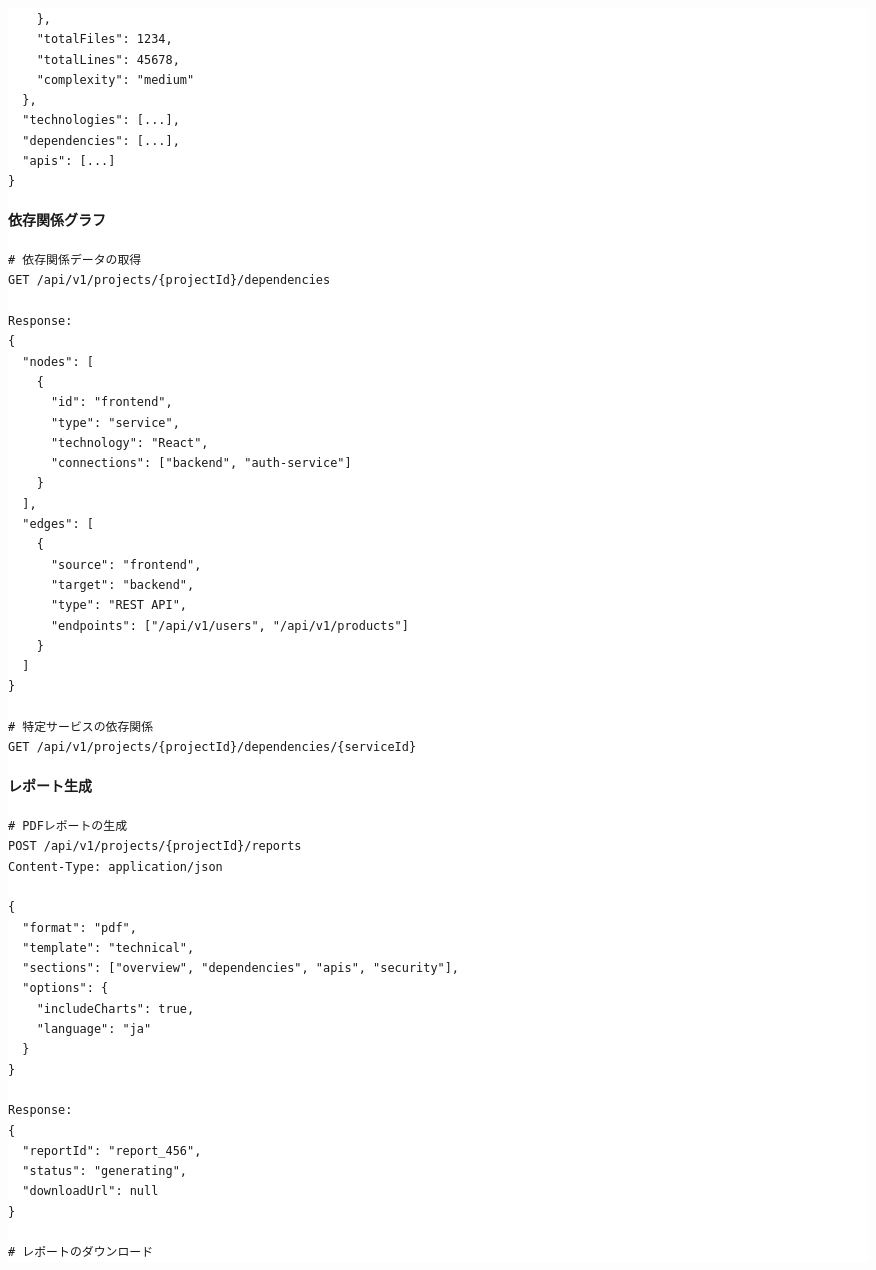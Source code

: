 ```http
    },
    "totalFiles": 1234,
    "totalLines": 45678,
    "complexity": "medium"
  },
  "technologies": [...],
  "dependencies": [...],
  "apis": [...]
}
```

#### 依存関係グラフ
```http
# 依存関係データの取得
GET /api/v1/projects/{projectId}/dependencies

Response:
{
  "nodes": [
    {
      "id": "frontend",
      "type": "service",
      "technology": "React",
      "connections": ["backend", "auth-service"]
    }
  ],
  "edges": [
    {
      "source": "frontend",
      "target": "backend",
      "type": "REST API",
      "endpoints": ["/api/v1/users", "/api/v1/products"]
    }
  ]
}

# 特定サービスの依存関係
GET /api/v1/projects/{projectId}/dependencies/{serviceId}
```

#### レポート生成
```http
# PDFレポートの生成
POST /api/v1/projects/{projectId}/reports
Content-Type: application/json

{
  "format": "pdf",
  "template": "technical",
  "sections": ["overview", "dependencies", "apis", "security"],
  "options": {
    "includeCharts": true,
    "language": "ja"
  }
}

Response:
{
  "reportId": "report_456",
  "status": "generating",
  "downloadUrl": null
}

# レポートのダウンロード
```